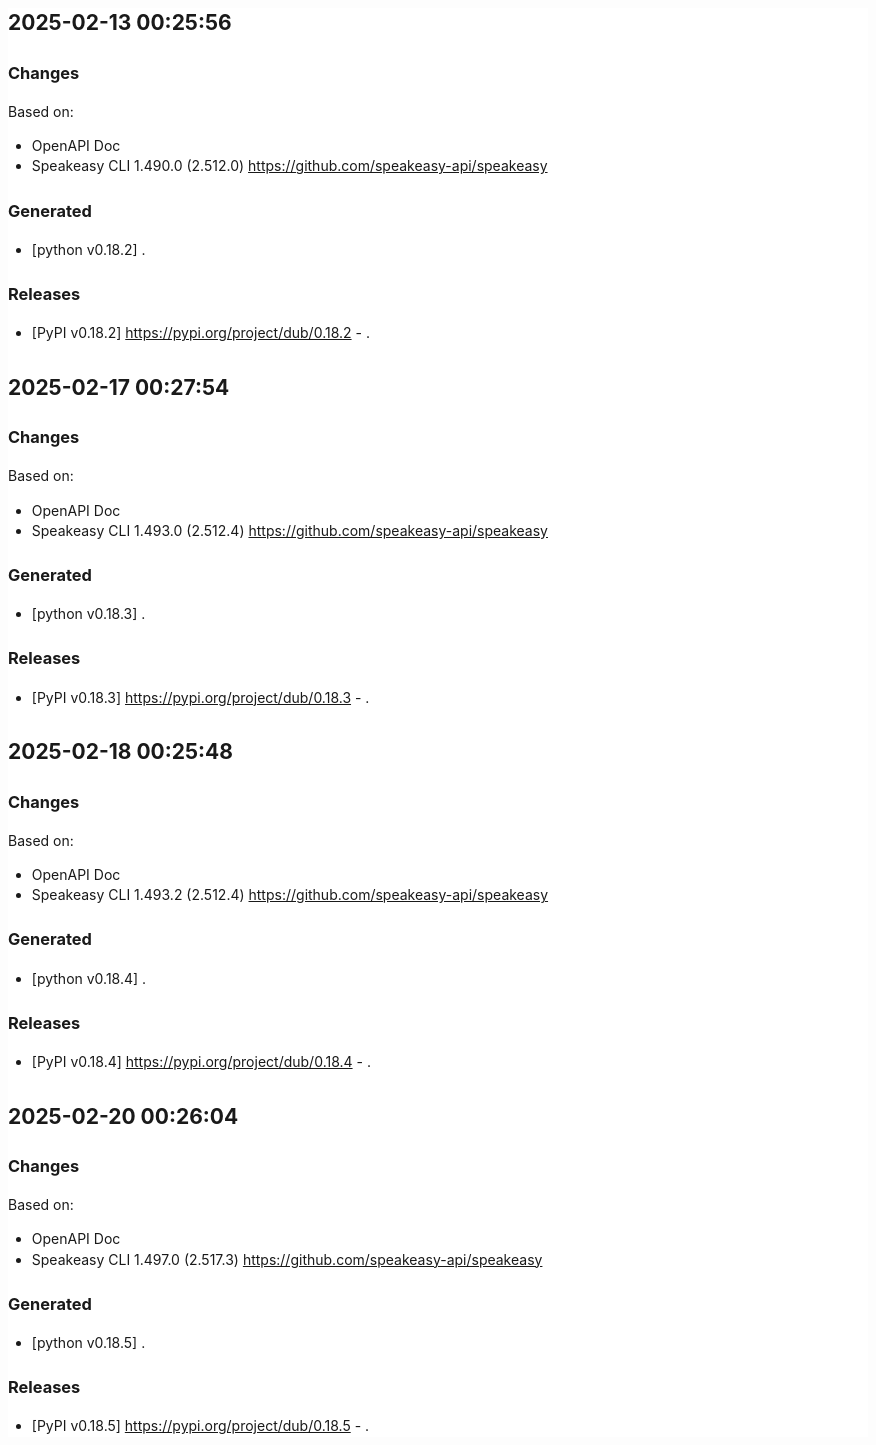 ## 2025-02-13 00:25:56
### Changes
Based on:
- OpenAPI Doc  
- Speakeasy CLI 1.490.0 (2.512.0) https://github.com/speakeasy-api/speakeasy
### Generated
- [python v0.18.2] .
### Releases
- [PyPI v0.18.2] https://pypi.org/project/dub/0.18.2 - .

## 2025-02-17 00:27:54
### Changes
Based on:
- OpenAPI Doc  
- Speakeasy CLI 1.493.0 (2.512.4) https://github.com/speakeasy-api/speakeasy
### Generated
- [python v0.18.3] .
### Releases
- [PyPI v0.18.3] https://pypi.org/project/dub/0.18.3 - .

## 2025-02-18 00:25:48
### Changes
Based on:
- OpenAPI Doc  
- Speakeasy CLI 1.493.2 (2.512.4) https://github.com/speakeasy-api/speakeasy
### Generated
- [python v0.18.4] .
### Releases
- [PyPI v0.18.4] https://pypi.org/project/dub/0.18.4 - .

## 2025-02-20 00:26:04
### Changes
Based on:
- OpenAPI Doc  
- Speakeasy CLI 1.497.0 (2.517.3) https://github.com/speakeasy-api/speakeasy
### Generated
- [python v0.18.5] .
### Releases
- [PyPI v0.18.5] https://pypi.org/project/dub/0.18.5 - .
